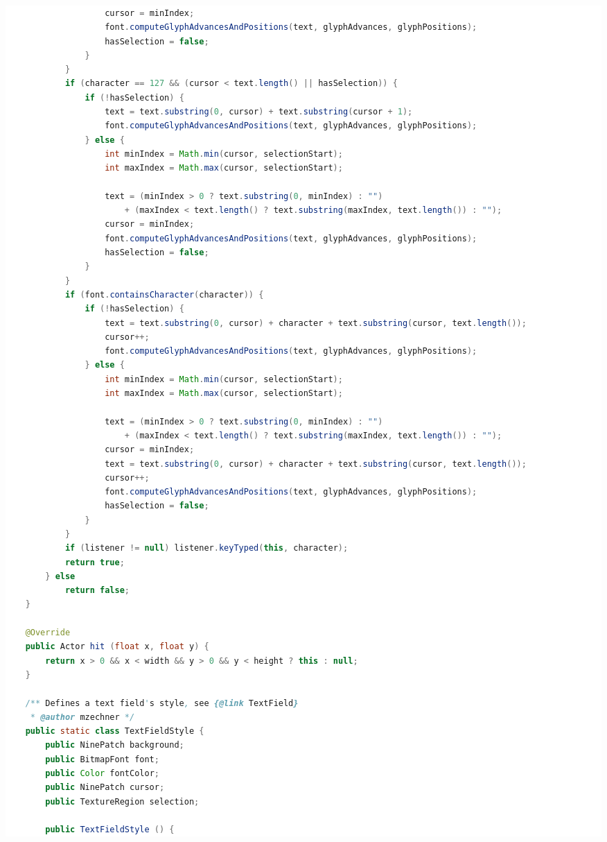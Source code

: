 ```java
					cursor = minIndex;
					font.computeGlyphAdvancesAndPositions(text, glyphAdvances, glyphPositions);
					hasSelection = false;
				}
			}
			if (character == 127 && (cursor < text.length() || hasSelection)) {
				if (!hasSelection) {
					text = text.substring(0, cursor) + text.substring(cursor + 1);
					font.computeGlyphAdvancesAndPositions(text, glyphAdvances, glyphPositions);
				} else {
					int minIndex = Math.min(cursor, selectionStart);
					int maxIndex = Math.max(cursor, selectionStart);

					text = (minIndex > 0 ? text.substring(0, minIndex) : "")
						+ (maxIndex < text.length() ? text.substring(maxIndex, text.length()) : "");
					cursor = minIndex;
					font.computeGlyphAdvancesAndPositions(text, glyphAdvances, glyphPositions);
					hasSelection = false;
				}
			}
			if (font.containsCharacter(character)) {
				if (!hasSelection) {
					text = text.substring(0, cursor) + character + text.substring(cursor, text.length());
					cursor++;
					font.computeGlyphAdvancesAndPositions(text, glyphAdvances, glyphPositions);
				} else {
					int minIndex = Math.min(cursor, selectionStart);
					int maxIndex = Math.max(cursor, selectionStart);

					text = (minIndex > 0 ? text.substring(0, minIndex) : "")
						+ (maxIndex < text.length() ? text.substring(maxIndex, text.length()) : "");
					cursor = minIndex;
					text = text.substring(0, cursor) + character + text.substring(cursor, text.length());
					cursor++;
					font.computeGlyphAdvancesAndPositions(text, glyphAdvances, glyphPositions);
					hasSelection = false;
				}
			}
			if (listener != null) listener.keyTyped(this, character);
			return true;
		} else
			return false;
	}

	@Override
	public Actor hit (float x, float y) {
		return x > 0 && x < width && y > 0 && y < height ? this : null;
	}

	/** Defines a text field's style, see {@link TextField}
	 * @author mzechner */
	public static class TextFieldStyle {
		public NinePatch background;
		public BitmapFont font;
		public Color fontColor;
		public NinePatch cursor;
		public TextureRegion selection;

		public TextFieldStyle () {
```